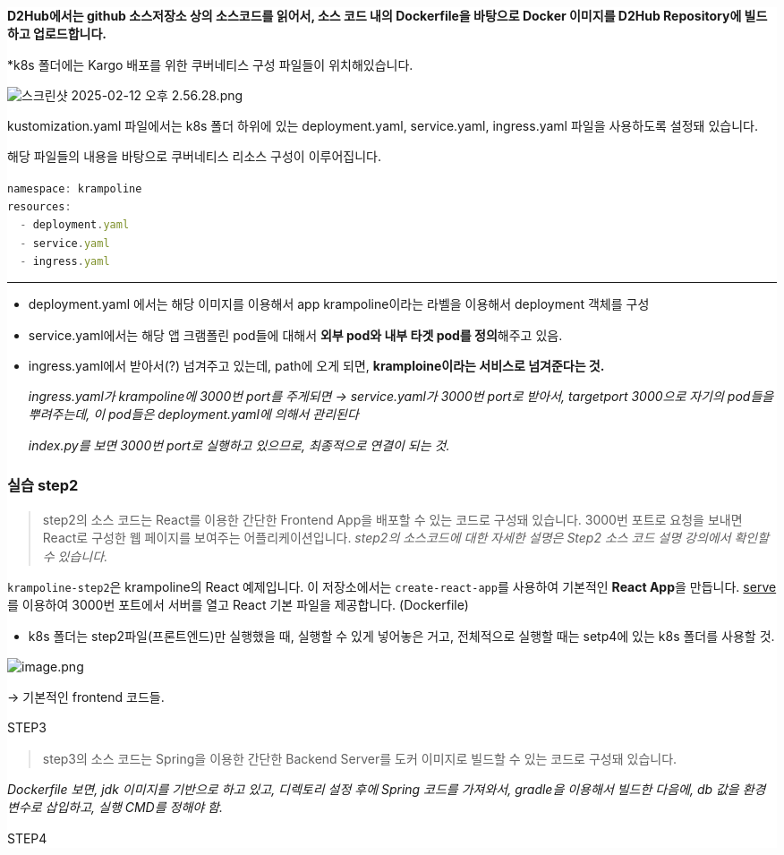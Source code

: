 **D2Hub에서는 github 소스저장소 상의 소스코드를 읽어서, 소스 코드 내의 Dockerfile을 바탕으로 Docker 이미지를 D2Hub Repository에 빌드하고 업로드합니다.** 

*k8s 폴더에는 Kargo 배포를 위한 쿠버네티스 구성 파일들이 위치해있습니다. 

![스크린샷 2025-02-12 오후 2.56.28.png](02%2011_%E1%84%8F%E1%85%B3%E1%84%85%E1%85%A2%E1%86%B7%E1%84%91%E1%85%A9%E1%86%AF%E1%84%85%E1%85%B5%E1%86%AB%2019749f33ba5d8010aceecab5b66d27ef/%E1%84%89%E1%85%B3%E1%84%8F%E1%85%B3%E1%84%85%E1%85%B5%E1%86%AB%E1%84%89%E1%85%A3%E1%86%BA_2025-02-12_%E1%84%8B%E1%85%A9%E1%84%92%E1%85%AE_2.56.28.png)

kustomization.yaml 파일에서는 k8s 폴더 하위에 있는 deployment.yaml, service.yaml, ingress.yaml 파일을 사용하도록 설정돼 있습니다. 

해당 파일들의 내용을 바탕으로 쿠버네티스 리소스 구성이 이루어집니다. 

```jsx
namespace: krampoline
resources:
  - deployment.yaml
  - service.yaml
  - ingress.yaml
```

---

- deployment.yaml 에서는 해당 이미지를 이용해서 app krampoline이라는 라벨을 이용해서 deployment 객체를 구성
- service.yaml에서는 해당 앱 크램폴린 pod들에 대해서 **외부 pod와 내부 타겟 pod를 정의**해주고 있음.
- ingress.yaml에서 받아서(?) 넘겨주고 있는데, path에 오게 되면, **kramploine이라는 서비스로 넘겨준다는 것.**
    
    *ingress.yaml가 krampoline에 3000번 port를 주게되면 → service.yaml가 3000번 port로 받아서, targetport 3000으로 자기의 pod들을 뿌려주는데, 이 pod들은 deployment.yaml에 의해서 관리된다*
    
    *index.py를 보면 3000번 port로 실행하고 있으므로, 최종적으로 연결이 되는 것.* 
    

### 실습 step2

> step2의 소스 코드는 React를 이용한 간단한 Frontend App을 배포할 수 있는 코드로 구성돼 있습니다. 
3000번 포트로 요청을 보내면 React로 구성한 웹 페이지를 보여주는 어플리케이션입니다. 
*step2의 소스코드에 대한 자세한 설명은 Step2 소스 코드 설명 강의에서 확인할 수 있습니다.*
> 

`krampoline-step2`은 krampoline의 React 예제입니다. 이 저장소에서는 `create-react-app`를 사용하여 기본적인 **React App**을 만듭니다. [serve](https://www.npmjs.com/package/serve)를 이용하여 3000번 포트에서 서버를 열고 React 기본 파일을 제공합니다. (Dockerfile)

- k8s 폴더는 step2파일(프론트엔드)만 실행했을 때, 실행할 수 있게 넣어놓은 거고, 전체적으로 실행할 때는 setp4에 있는 k8s 폴더를 사용할 것.

![image.png](02%2011_%E1%84%8F%E1%85%B3%E1%84%85%E1%85%A2%E1%86%B7%E1%84%91%E1%85%A9%E1%86%AF%E1%84%85%E1%85%B5%E1%86%AB%2019749f33ba5d8010aceecab5b66d27ef/image.png)

→ 기본적인 frontend 코드들. 

STEP3

> step3의 소스 코드는 Spring을 이용한 간단한 Backend Server를 도커 이미지로 빌드할 수 있는 코드로 구성돼 있습니다.
> 

*Dockerfile 보면, jdk 이미지를 기반으로 하고 있고, 디렉토리 설정 후에 Spring 코드를 가져와서, gradle을 이용해서 빌드한 다음에, db 값을 환경 변수로 삽입하고, 실행 CMD를 정해야 함.* 

STEP4
